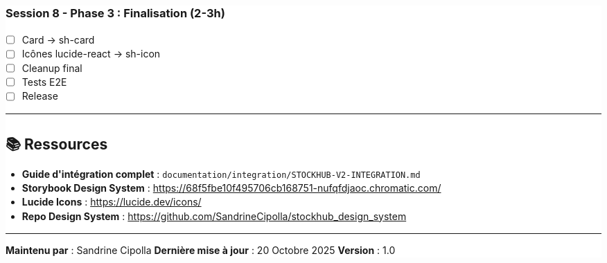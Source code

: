 ### Session 8 - Phase 3 : Finalisation (2-3h)
- [ ] Card → sh-card
- [ ] Icônes lucide-react → sh-icon
- [ ] Cleanup final
- [ ] Tests E2E
- [ ] Release

---

## 📚 Ressources

- **Guide d'intégration complet** : `documentation/integration/STOCKHUB-V2-INTEGRATION.md`
- **Storybook Design System** : https://68f5fbe10f495706cb168751-nufqfdjaoc.chromatic.com/
- **Lucide Icons** : https://lucide.dev/icons/
- **Repo Design System** : https://github.com/SandrineCipolla/stockhub_design_system

---

**Maintenu par** : Sandrine Cipolla
**Dernière mise à jour** : 20 Octobre 2025
**Version** : 1.0
